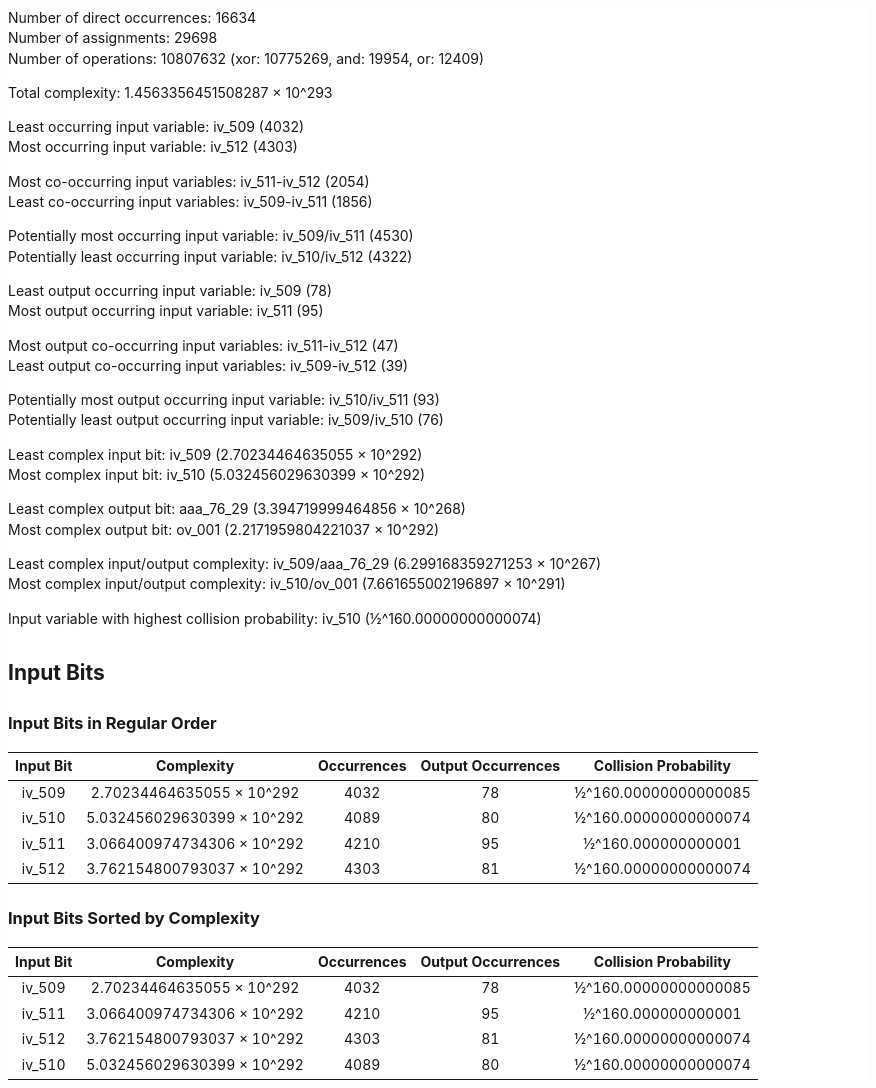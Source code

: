 Number of direct occurrences: 16634  
Number of assignments: 29698  
Number of operations: 10807632
(xor: 10775269,
and: 19954,
or: 12409)

Total complexity: 1.4563356451508287 × 10^293

Least occurring input variable: iv_509 (4032)  
Most occurring input variable: iv_512 (4303)

Most co-occurring input variables: iv_511-iv_512 (2054)  
Least co-occurring input variables: iv_509-iv_511 (1856)

Potentially most occurring input variable: iv_509/iv_511 (4530)  
Potentially least occurring input variable: iv_510/iv_512 (4322)

Least output occurring input variable: iv_509 (78)  
Most output occurring input variable: iv_511 (95)

Most output co-occurring input variables: iv_511-iv_512 (47)  
Least output co-occurring input variables: iv_509-iv_512 (39)

Potentially most output occurring input variable: iv_510/iv_511 (93)  
Potentially least output occurring input variable: iv_509/iv_510 (76)

Least complex input bit: iv_509 (2.70234464635055 × 10^292)  
Most complex input bit: iv_510 (5.032456029630399 × 10^292)

Least complex output bit: aaa_76_29 (3.394719999464856 × 10^268)  
Most complex output bit: ov_001 (2.2171959804221037 × 10^292)

Least complex input/output complexity: iv_509/aaa_76_29 (6.299168359271253 × 10^267)  
Most complex input/output complexity: iv_510/ov_001 (7.661655002196897 × 10^291)

Input variable with highest collision probability: iv_510 (½^160.00000000000074)

## Input Bits

### Input Bits in Regular Order

| Input Bit | Complexity | Occurrences | Output Occurrences | Collision Probability |
|:---------:|:----------:|:-----------:|:------------------:|:---------------------:|
| iv_509 | 2.70234464635055 × 10^292 | 4032 | 78 | ½^160.00000000000085 |
| iv_510 | 5.032456029630399 × 10^292 | 4089 | 80 | ½^160.00000000000074 |
| iv_511 | 3.066400974734306 × 10^292 | 4210 | 95 | ½^160.000000000001 |
| iv_512 | 3.762154800793037 × 10^292 | 4303 | 81 | ½^160.00000000000074 |

### Input Bits Sorted by Complexity

| Input Bit | Complexity | Occurrences | Output Occurrences | Collision Probability |
|:---------:|:----------:|:-----------:|:------------------:|:---------------------:|
| iv_509 | 2.70234464635055 × 10^292 | 4032 | 78 | ½^160.00000000000085 |
| iv_511 | 3.066400974734306 × 10^292 | 4210 | 95 | ½^160.000000000001 |
| iv_512 | 3.762154800793037 × 10^292 | 4303 | 81 | ½^160.00000000000074 |
| iv_510 | 5.032456029630399 × 10^292 | 4089 | 80 | ½^160.00000000000074 |
